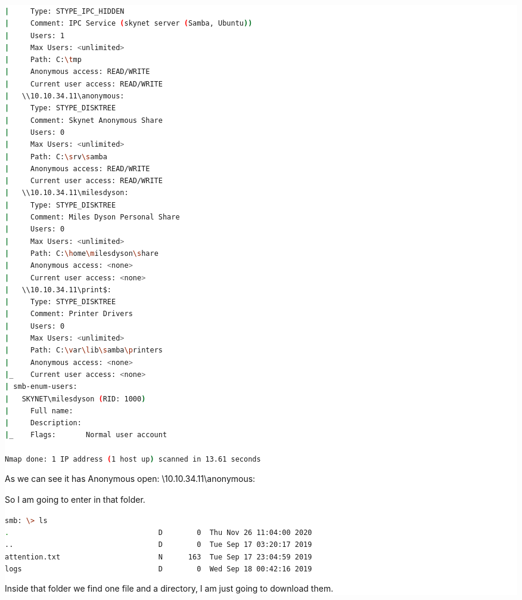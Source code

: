 ```bash
|     Type: STYPE_IPC_HIDDEN
|     Comment: IPC Service (skynet server (Samba, Ubuntu))
|     Users: 1
|     Max Users: <unlimited>
|     Path: C:\tmp
|     Anonymous access: READ/WRITE
|     Current user access: READ/WRITE
|   \\10.10.34.11\anonymous: 
|     Type: STYPE_DISKTREE
|     Comment: Skynet Anonymous Share
|     Users: 0
|     Max Users: <unlimited>
|     Path: C:\srv\samba
|     Anonymous access: READ/WRITE
|     Current user access: READ/WRITE
|   \\10.10.34.11\milesdyson: 
|     Type: STYPE_DISKTREE
|     Comment: Miles Dyson Personal Share
|     Users: 0
|     Max Users: <unlimited>
|     Path: C:\home\milesdyson\share
|     Anonymous access: <none>
|     Current user access: <none>
|   \\10.10.34.11\print$: 
|     Type: STYPE_DISKTREE
|     Comment: Printer Drivers
|     Users: 0
|     Max Users: <unlimited>
|     Path: C:\var\lib\samba\printers
|     Anonymous access: <none>
|_    Current user access: <none>
| smb-enum-users: 
|   SKYNET\milesdyson (RID: 1000)
|     Full name:   
|     Description: 
|_    Flags:       Normal user account

Nmap done: 1 IP address (1 host up) scanned in 13.61 seconds
```

As we can see it has Anonymous open: \\10.10.34.11\anonymous:

So I am going to enter in that folder.

```bash
smb: \> ls
.                                   D        0  Thu Nov 26 11:04:00 2020
..                                  D        0  Tue Sep 17 03:20:17 2019
attention.txt                       N      163  Tue Sep 17 23:04:59 2019
logs                                D        0  Wed Sep 18 00:42:16 2019
```

Inside that folder we find one file and a directory, I am just going to download them.
